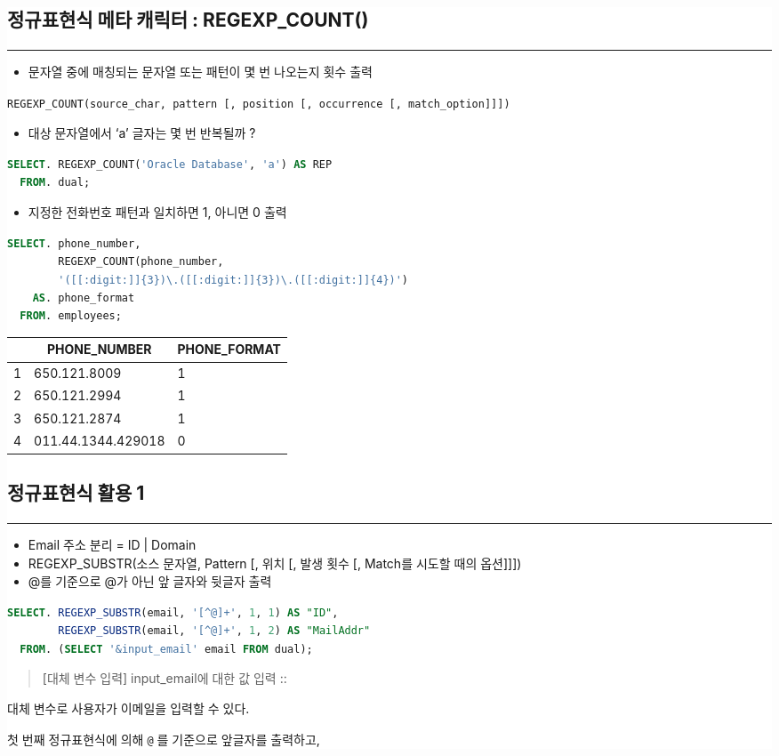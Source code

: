## 정규표현식 메타 캐릭터 : REGEXP_COUNT()

---

- 문자열 중에 매칭되는 문자열 또는 패턴이 몇 번 나오는지 횟수 출력

```sql
REGEXP_COUNT(source_char, pattern [, position [, occurrence [, match_option]]])
```

- 대상 문자열에서 ‘a’ 글자는 몇 번 반복될까 ?

```sql
SELECT. REGEXP_COUNT('Oracle Database', 'a') AS REP
  FROM. dual;
```

- 지정한 전화번호 패턴과 일치하면 1, 아니면 0 출력

```sql
SELECT. phone_number,
        REGEXP_COUNT(phone_number,
        '([[:digit:]]{3})\.([[:digit:]]{3})\.([[:digit:]]{4})')
    AS. phone_format
  FROM. employees;
```

|  | PHONE_NUMBER | PHONE_FORMAT |
| --- | --- | --- |
| 1 | 650.121.8009 | 1 |
| 2 | 650.121.2994 | 1 |
| 3 | 650.121.2874 | 1 |
| 4 | 011.44.1344.429018 | 0 |

## 정규표현식 활용 1

---

- Email 주소 분리 = ID | Domain
- REGEXP_SUBSTR(소스 문자열, Pattern [, 위치 [, 발생 횟수 [, Match를 시도할 때의 옵션]]])
- @를 기준으로 @가 아닌 앞 글자와 뒷글자 출력

```sql
SELECT. REGEXP_SUBSTR(email, '[^@]+', 1, 1) AS "ID",
        REGEXP_SUBSTR(email, '[^@]+', 1, 2) AS "MailAddr"
  FROM. (SELECT '&input_email' email FROM dual);
```

> [대체 변수 입력] input_email에 대한 값 입력 ::
> 

대체 변수로 사용자가 이메일을 입력할 수 있다.

첫 번째 정규표현식에 의해 `@` 를 기준으로 앞글자를 출력하고,
